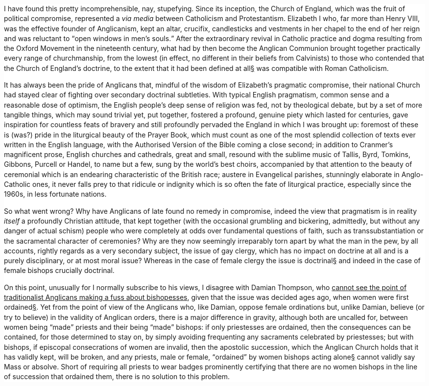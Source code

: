 I have found this pretty incomprehensible, nay, stupefying. Since its inception, the Church of England, which was the fruit of political compromise, represented a *via media* between Catholicism and Protestantism. Elizabeth I who, far more than Henry <span class="caps">VIII</span>, was the effective founder of Anglicanism, kept an altar, crucifix, candlesticks and vestments in her chapel to the end of her reign and was reluctant to <q>open windows in men’s souls.</q> After the extraordinary revival in Catholic practice and dogma resulting from the Oxford Movement in the nineteenth century, what had by then become the Anglican Communion brought together practically every range of churchmanship, from the lowest (in effect, no different in their beliefs from Calvinists) to those who contended that the Church of England’s doctrine, to the extent that it had been defined at all[§](#bfn-footnotes-140) was compatible with Roman Catholicism.

It has always been the pride of Anglicans that, mindful of the wisdom of Elizabeth’s pragmatic compromise, their national Church had stayed clear of fighting over secondary doctrinal subtleties. With typical English pragmatism, common sense and a reasonable dose of optimism, the English people’s deep sense of religion was fed, not by theological debate, but by a set of more tangible things, which may sound trivial yet, put together, fostered a profound, genuine piety which lasted for centuries, gave inspiration for countless feats of bravery and still profoundly pervaded the England in which I was brought up: foremost of these is (was?) pride in the liturgical beauty of the Prayer Book, which must count as one of the most splendid collection of texts ever written in the English language, with the Authorised Version of the Bible coming a close second; in addition to Cranmer’s magnificent prose, English churches and cathedrals, great and small, resound with the sublime music of Tallis, Byrd, Tomkins, Gibbons, Purcell or Handel, to name but a few, sung by the world’s best choirs, accompanied by that attention to the beauty of ceremonial which is an endearing characteristic of the British race; austere in Evangelical parishes, stunningly elaborate in Anglo-Catholic ones, it never falls prey to that ridicule or indignity which is so often the fate of liturgical practice, especially since the 1960s, in less fortunate nations.

So what went wrong? Why have Anglicans of late found no remedy in compromise, indeed the view that pragmatism is in reality *itself* a profoundly Christian attitude, that kept together (with the occasional grumbling and bickering, admittedly, but without any danger of actual schism) people who were completely at odds over fundamental questions of faith, such as transsubstantiation or the sacramental character of ceremonies? Why are they now seemingly irreparably torn apart by what the man in the pew, by all accounts, rightly regards as a very secondary subject, the issue of gay clergy, which has no impact on doctrine at all and is a purely disciplinary, or at most moral issue? Whereas in the case of female clergy the issue is doctrinal[§](#bfn-footnotes-140) and indeed in the case of female bishops crucially doctrinal.

On this point, unusually for I normally subscribe to his views, I disagree with Damian Thompson, who [cannot see the point of traditionalist Anglicans making a fuss about bishopesses](https://web.archive.org/web/20080830062527/http://blogs.telegraph.co.uk/damian_thompson/blog/2008/07/05/women_bishops_just_get_on_with_it), given that the issue was decided ages ago, when women were first ordained[§](#bfn-footnotes-140). Yet from the point of view of the Anglicans who, like Damian, oppose female ordinations but, unlike Damian, believe (or try to believe) in the validity of Anglican orders, there is a major difference in gravity, although both are uncalled for, between women being <q>made</q> priests and their being <q>made</q> bishops: if only priestesses are ordained, then the consequences can be contained, for those determined to stay on, by simply avoiding frequenting any sacraments celebrated by priestesses; but with bishops, if episcopal consecrations of women are invalid, then the apostolic succession, which the Anglican Church holds that it has validly kept, will be broken, and any priests, male or female, <q>ordained</q> by women bishops acting alone[§](#bfn-footnotes-140) cannot validly say Mass or absolve. Short of requiring all priests to wear badges prominently certifying that there are no women bishops in the line of succession that ordained them, there is no solution to this problem.

